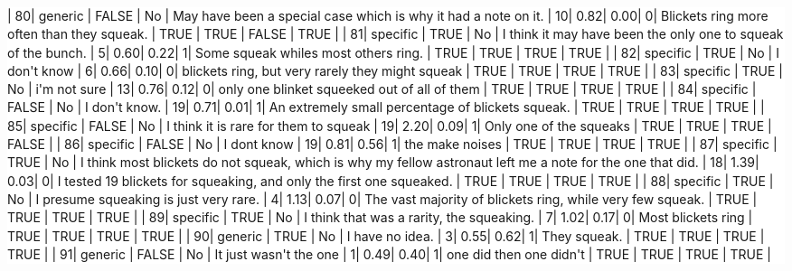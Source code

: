 |    80| generic   | FALSE   | No     | May have been a special case which is why it had a note on it.                                                                                                  |   10|  0.82|  0.00|    0| Blickets ring more often than they squeak.                                                                                                                                                     | TRUE          | TRUE              | FALSE              | TRUE             |
|    81| specific  | TRUE    | No     | I think it may have been the only one to squeak of the bunch.                                                                                                   |    5|  0.60|  0.22|    1| Some squeak whiles most others ring.                                                                                                                                                           | TRUE          | TRUE              | TRUE               | TRUE             |
|    82| specific  | TRUE    | No     | I don't know                                                                                                                                                    |    6|  0.66|  0.10|    0| blickets ring, but very rarely they might squeak                                                                                                                                               | TRUE          | TRUE              | TRUE               | TRUE             |
|    83| specific  | TRUE    | No     | i'm not sure                                                                                                                                                    |   13|  0.76|  0.12|    0| only one blinket squeeked out of all of them                                                                                                                                                   | TRUE          | TRUE              | TRUE               | TRUE             |
|    84| specific  | FALSE   | No     | I don't know.                                                                                                                                                   |   19|  0.71|  0.01|    1| An extremely small percentage of blickets squeak.                                                                                                                                              | TRUE          | TRUE              | TRUE               | TRUE             |
|    85| specific  | FALSE   | No     | I think it is rare for them to squeak                                                                                                                           |   19|  2.20|  0.09|    1| Only one of the squeaks                                                                                                                                                                        | TRUE          | TRUE              | TRUE               | FALSE            |
|    86| specific  | FALSE   | No     | I dont know                                                                                                                                                     |   19|  0.81|  0.56|    1| the make noises                                                                                                                                                                                | TRUE          | TRUE              | TRUE               | TRUE             |
|    87| specific  | TRUE    | No     | I think most blickets do not squeak, which is why my fellow astronaut left me a note for the one that did.                                                      |   18|  1.39|  0.03|    0| I tested 19 blickets for squeaking, and only the first one squeaked.                                                                                                                           | TRUE          | TRUE              | TRUE               | TRUE             |
|    88| specific  | TRUE    | No     | I presume squeaking is just very rare.                                                                                                                          |    4|  1.13|  0.07|    0| The vast majority of blickets ring, while very few squeak.                                                                                                                                     | TRUE          | TRUE              | TRUE               | TRUE             |
|    89| specific  | TRUE    | No     | I think that was a rarity, the squeaking.                                                                                                                       |    7|  1.02|  0.17|    0| Most blickets ring                                                                                                                                                                             | TRUE          | TRUE              | TRUE               | TRUE             |
|    90| generic   | TRUE    | No     | I have no idea.                                                                                                                                                 |    3|  0.55|  0.62|    1| They squeak.                                                                                                                                                                                   | TRUE          | TRUE              | TRUE               | TRUE             |
|    91| generic   | FALSE   | No     | It just wasn't the one                                                                                                                                          |    1|  0.49|  0.40|    1| one did then one didn't                                                                                                                                                                        | TRUE          | TRUE              | TRUE               | TRUE             |